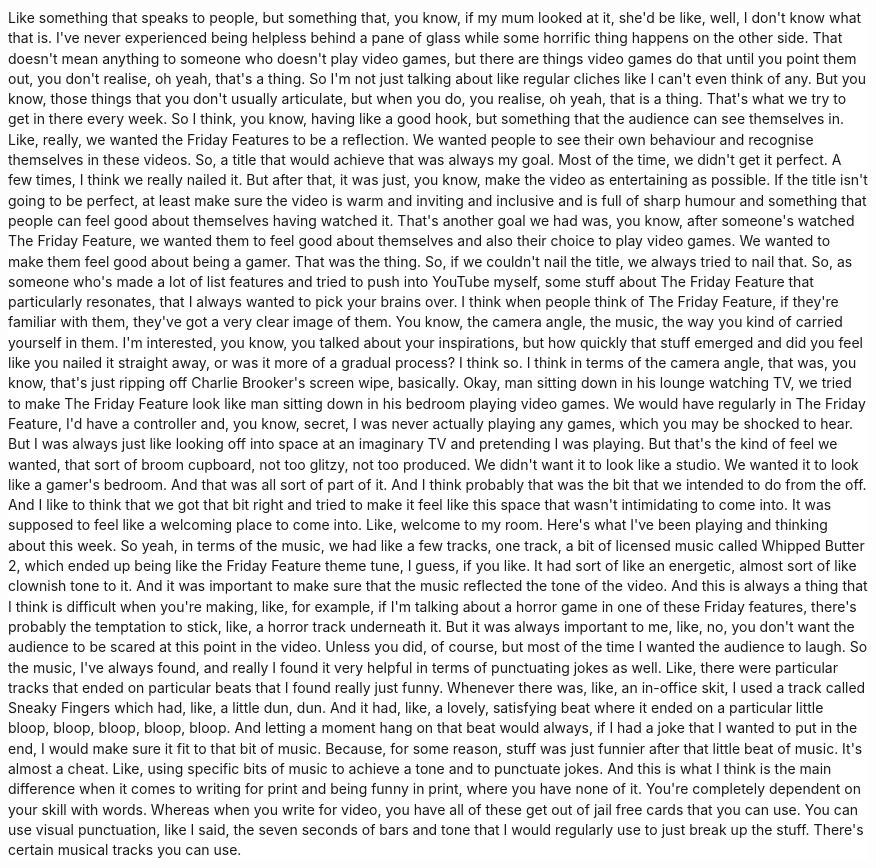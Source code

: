 Like something that speaks to people, but something that, you know, if my mum looked at it, she'd be like, well, I don't know what that is. I've never experienced being helpless behind a pane of glass while some horrific thing happens on the other side. That doesn't mean anything to someone who doesn't play video games, but there are things video games do that until you point them out, you don't realise, oh yeah, that's a thing.
So I'm not just talking about like regular cliches like I can't even think of any. But you know, those things that you don't usually articulate, but when you do, you realise, oh yeah, that is a thing. That's what we try to get in there every week.
So I think, you know, having like a good hook, but something that the audience can see themselves in. Like, really, we wanted the Friday Features to be a reflection. We wanted people to see their own behaviour and recognise themselves in these videos.
So, a title that would achieve that was always my goal. Most of the time, we didn't get it perfect. A few times, I think we really nailed it.
But after that, it was just, you know, make the video as entertaining as possible. If the title isn't going to be perfect, at least make sure the video is warm and inviting and inclusive and is full of sharp humour and something that people can feel good about themselves having watched it. That's another goal we had was, you know, after someone's watched The Friday Feature, we wanted them to feel good about themselves and also their choice to play video games.
We wanted to make them feel good about being a gamer. That was the thing. So, if we couldn't nail the title, we always tried to nail that.
So, as someone who's made a lot of list features and tried to push into YouTube myself, some stuff about The Friday Feature that particularly resonates, that I always wanted to pick your brains over. I think when people think of The Friday Feature, if they're familiar with them, they've got a very clear image of them. You know, the camera angle, the music, the way you kind of carried yourself in them.
I'm interested, you know, you talked about your inspirations, but how quickly that stuff emerged and did you feel like you nailed it straight away, or was it more of a gradual process?
I think so. I think in terms of the camera angle, that was, you know, that's just ripping off Charlie Brooker's screen wipe, basically. Okay, man sitting down in his lounge watching TV, we tried to make The Friday Feature look like man sitting down in his bedroom playing video games.
We would have regularly in The Friday Feature, I'd have a controller and, you know, secret, I was never actually playing any games, which you may be shocked to hear. But I was always just like looking off into space at an imaginary TV and pretending I was playing. But that's the kind of feel we wanted, that sort of broom cupboard, not too glitzy, not too produced.
We didn't want it to look like a studio. We wanted it to look like a gamer's bedroom. And that was all sort of part of it.
And I think probably that was the bit that we intended to do from the off. And I like to think that we got that bit right and tried to make it feel like this space that wasn't intimidating to come into. It was supposed to feel like a welcoming place to come into.
Like, welcome to my room. Here's what I've been playing and thinking about this week. So yeah, in terms of the music, we had like a few tracks, one track, a bit of licensed music called Whipped Butter 2, which ended up being like the Friday Feature theme tune, I guess, if you like.
It had sort of like an energetic, almost sort of like clownish tone to it. And it was important to make sure that the music reflected the tone of the video. And this is always a thing that I think is difficult when you're making, like, for example, if I'm talking about a horror game in one of these Friday features, there's probably the temptation to stick, like, a horror track underneath it.
But it was always important to me, like, no, you don't want the audience to be scared at this point in the video. Unless you did, of course, but most of the time I wanted the audience to laugh. So the music, I've always found, and really I found it very helpful in terms of punctuating jokes as well.
Like, there were particular tracks that ended on particular beats that I found really just funny. Whenever there was, like, an in-office skit, I used a track called Sneaky Fingers which had, like, a little dun, dun. And it had, like, a lovely, satisfying beat where it ended on a particular little bloop, bloop, bloop, bloop, bloop.
And letting a moment hang on that beat would always, if I had a joke that I wanted to put in the end, I would make sure it fit to that bit of music. Because, for some reason, stuff was just funnier after that little beat of music. It's almost a cheat.
Like, using specific bits of music to achieve a tone and to punctuate jokes. And this is what I think is the main difference when it comes to writing for print and being funny in print, where you have none of it. You're completely dependent on your skill with words.
Whereas when you write for video, you have all of these get out of jail free cards that you can use. You can use visual punctuation, like I said, the seven seconds of bars and tone that I would regularly use to just break up the stuff. There's certain musical tracks you can use.